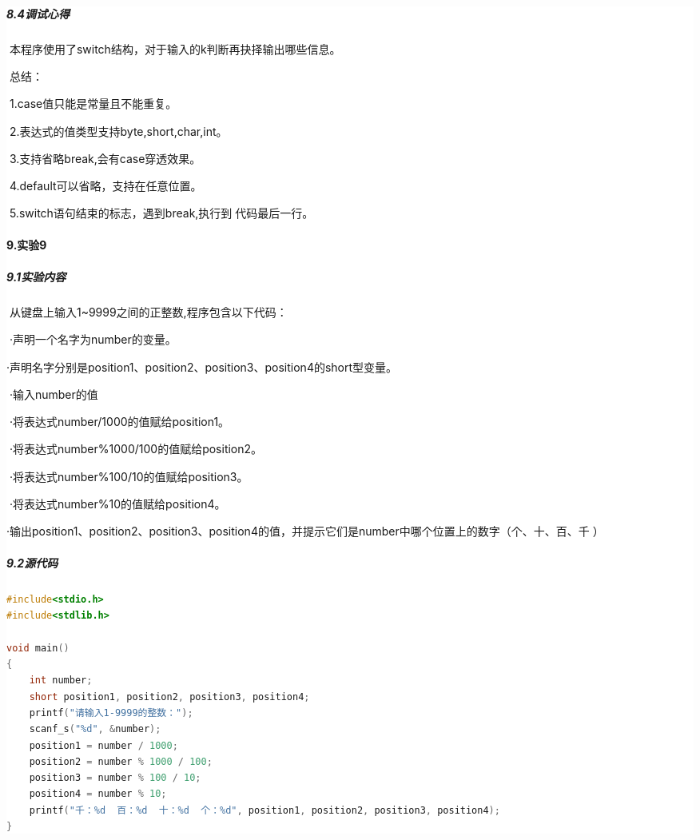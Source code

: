 ##### 8.4调试心得

​		本程序使用了switch结构，对于输入的k判断再抉择输出哪些信息。

​		总结：

​		1.case值只能是常量且不能重复。

​		2.表达式的值类型支持byte,short,char,int。

​		3.支持省略break,会有case穿透效果。

​		4.default可以省略，支持在任意位置。

​		5.switch语句结束的标志，遇到break,执行到 代码最后一行。







#### 9.实验9

##### 9.1实验内容

​		 从键盘上输入1~9999之间的正整数,程序包含以下代码：

​			·声明一个名字为number的变量。

​			·声明名字分别是position1、position2、position3、position4的short型变量。

​			·输入number的值

​			·将表达式number/1000的值赋给position1。

​			·将表达式number%1000/100的值赋给position2。

​			·将表达式number%100/10的值赋给position3。

​			·将表达式number%10的值赋给position4。

​			·输出position1、position2、position3、position4的值，并提示它们是number中哪个位置上的数字（个、十、百、千 ）

##### 9.2源代码

```c
#include<stdio.h>
#include<stdlib.h>

void main()
{
	int number;
	short position1, position2, position3, position4;
	printf("请输入1-9999的整数：");
	scanf_s("%d", &number);
	position1 = number / 1000;
	position2 = number % 1000 / 100;
	position3 = number % 100 / 10;
	position4 = number % 10;
	printf("千：%d  百：%d  十：%d  个：%d", position1, position2, position3, position4);
}
```
